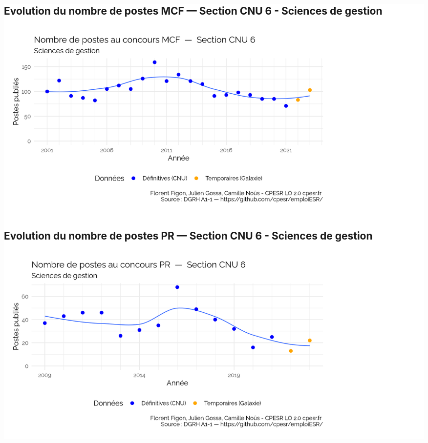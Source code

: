 ## Evolution du nombre de postes MCF — Section CNU 6 - Sciences de gestion

<img src="emploiEC-graphiques_files/figure-gfm/batch-69.png" width="672" />

## Evolution du nombre de postes PR — Section CNU 6 - Sciences de gestion

<img src="emploiEC-graphiques_files/figure-gfm/batch-70.png" width="672" />
